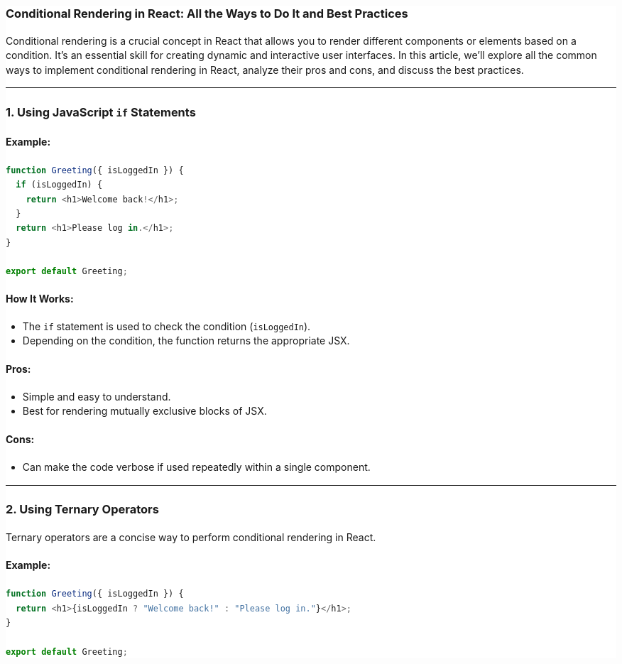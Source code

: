 ### **Conditional Rendering in React: All the Ways to Do It and Best Practices**

Conditional rendering is a crucial concept in React that allows you to render different components or elements based on a condition. It’s an essential skill for creating dynamic and interactive user interfaces. In this article, we’ll explore all the common ways to implement conditional rendering in React, analyze their pros and cons, and discuss the best practices.

---

### **1. Using JavaScript `if` Statements**

#### **Example**:

```javascript
function Greeting({ isLoggedIn }) {
  if (isLoggedIn) {
    return <h1>Welcome back!</h1>;
  }
  return <h1>Please log in.</h1>;
}

export default Greeting;
```

#### **How It Works**:

- The `if` statement is used to check the condition (`isLoggedIn`).
- Depending on the condition, the function returns the appropriate JSX.

#### **Pros**:

- Simple and easy to understand.
- Best for rendering mutually exclusive blocks of JSX.

#### **Cons**:

- Can make the code verbose if used repeatedly within a single component.

---

### **2. Using Ternary Operators**

Ternary operators are a concise way to perform conditional rendering in React.

#### **Example**:

```javascript
function Greeting({ isLoggedIn }) {
  return <h1>{isLoggedIn ? "Welcome back!" : "Please log in."}</h1>;
}

export default Greeting;
```
